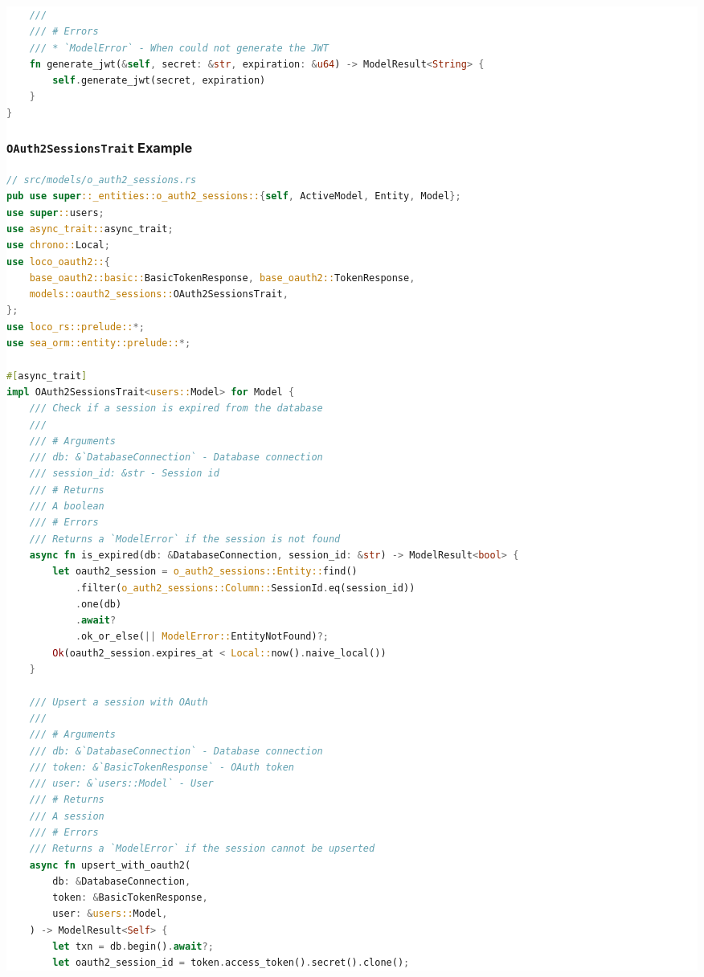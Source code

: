 ```rust
    ///
    /// # Errors
    /// * `ModelError` - When could not generate the JWT
    fn generate_jwt(&self, secret: &str, expiration: &u64) -> ModelResult<String> {
        self.generate_jwt(secret, expiration)
    }
}


```

### `OAuth2SessionsTrait` Example

```rust
// src/models/o_auth2_sessions.rs
pub use super::_entities::o_auth2_sessions::{self, ActiveModel, Entity, Model};
use super::users;
use async_trait::async_trait;
use chrono::Local;
use loco_oauth2::{
    base_oauth2::basic::BasicTokenResponse, base_oauth2::TokenResponse,
    models::oauth2_sessions::OAuth2SessionsTrait,
};
use loco_rs::prelude::*;
use sea_orm::entity::prelude::*;

#[async_trait]
impl OAuth2SessionsTrait<users::Model> for Model {
    /// Check if a session is expired from the database
    ///
    /// # Arguments
    /// db: &`DatabaseConnection` - Database connection
    /// session_id: &str - Session id
    /// # Returns
    /// A boolean
    /// # Errors
    /// Returns a `ModelError` if the session is not found
    async fn is_expired(db: &DatabaseConnection, session_id: &str) -> ModelResult<bool> {
        let oauth2_session = o_auth2_sessions::Entity::find()
            .filter(o_auth2_sessions::Column::SessionId.eq(session_id))
            .one(db)
            .await?
            .ok_or_else(|| ModelError::EntityNotFound)?;
        Ok(oauth2_session.expires_at < Local::now().naive_local())
    }

    /// Upsert a session with OAuth
    ///
    /// # Arguments
    /// db: &`DatabaseConnection` - Database connection
    /// token: &`BasicTokenResponse` - OAuth token
    /// user: &`users::Model` - User
    /// # Returns
    /// A session
    /// # Errors
    /// Returns a `ModelError` if the session cannot be upserted
    async fn upsert_with_oauth2(
        db: &DatabaseConnection,
        token: &BasicTokenResponse,
        user: &users::Model,
    ) -> ModelResult<Self> {
        let txn = db.begin().await?;
        let oauth2_session_id = token.access_token().secret().clone();
```